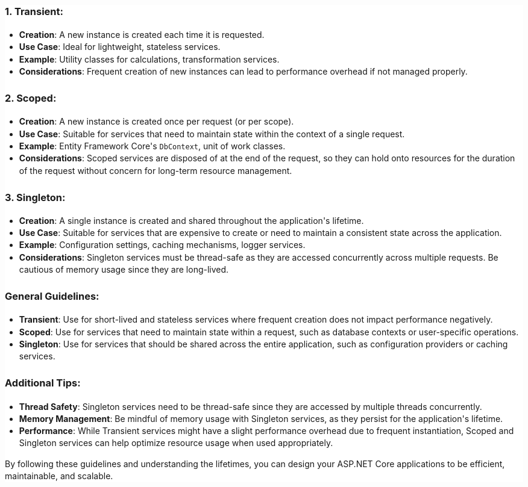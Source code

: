 ### 1. **Transient**:

- **Creation**: A new instance is created each time it is requested.
- **Use Case**: Ideal for lightweight, stateless services.
- **Example**: Utility classes for calculations, transformation services.
- **Considerations**: Frequent creation of new instances can lead to performance overhead if not managed properly.  


### 2. **Scoped**:

- **Creation**: A new instance is created once per request (or per scope).
- **Use Case**: Suitable for services that need to maintain state within the context of a single request.
- **Example**: Entity Framework Core's `DbContext`, unit of work classes.
- **Considerations**: Scoped services are disposed of at the end of the request, so they can hold onto resources for the duration of the request without concern for long-term resource management.  


### 3. **Singleton**:

- **Creation**: A single instance is created and shared throughout the application's lifetime.
- **Use Case**: Suitable for services that are expensive to create or need to maintain a consistent state across the application.
- **Example**: Configuration settings, caching mechanisms, logger services.
- **Considerations**: Singleton services must be thread-safe as they are accessed concurrently across multiple requests. Be cautious of memory usage since they are long-lived.  


### General Guidelines:

- **Transient**: Use for short-lived and stateless services where frequent creation does not impact performance negatively.
- **Scoped**: Use for services that need to maintain state within a request, such as database contexts or user-specific operations.
- **Singleton**: Use for services that should be shared across the entire application, such as configuration providers or caching services.  


### Additional Tips:

- **Thread Safety**: Singleton services need to be thread-safe since they are accessed by multiple threads concurrently.
- **Memory Management**: Be mindful of memory usage with Singleton services, as they persist for the application's lifetime.
- **Performance**: While Transient services might have a slight performance overhead due to frequent instantiation, Scoped and Singleton services can help optimize resource usage when used appropriately.  


By following these guidelines and understanding the lifetimes, you can design your ASP.NET Core applications to be efficient, maintainable, and scalable.
